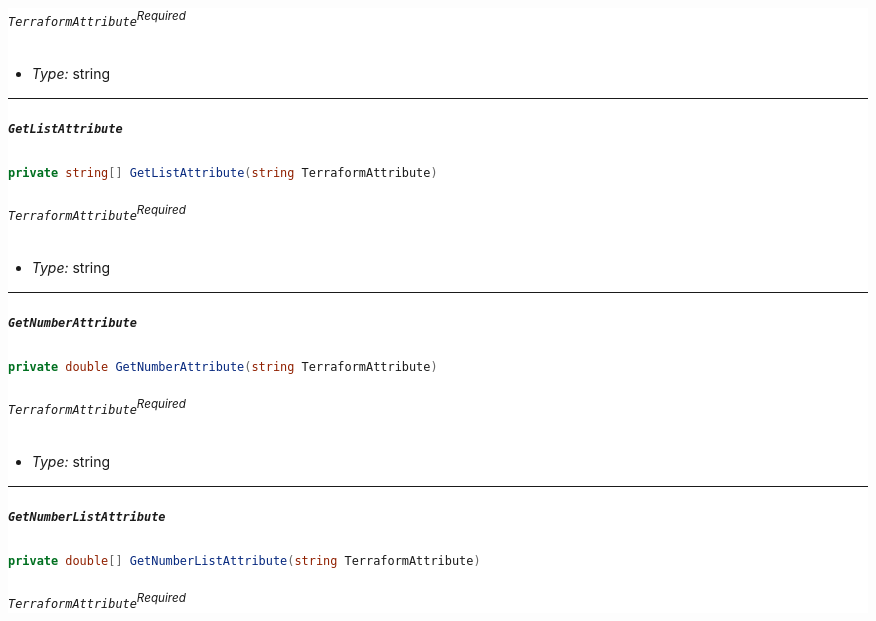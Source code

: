 ###### `TerraformAttribute`<sup>Required</sup> <a name="TerraformAttribute" id="rhizo-co-terraform-provider-oci.dataSafeAuditTrailManagement.DataSafeAuditTrailManagement.getBooleanMapAttribute.parameter.terraformAttribute"></a>

- *Type:* string

---

##### `GetListAttribute` <a name="GetListAttribute" id="rhizo-co-terraform-provider-oci.dataSafeAuditTrailManagement.DataSafeAuditTrailManagement.getListAttribute"></a>

```csharp
private string[] GetListAttribute(string TerraformAttribute)
```

###### `TerraformAttribute`<sup>Required</sup> <a name="TerraformAttribute" id="rhizo-co-terraform-provider-oci.dataSafeAuditTrailManagement.DataSafeAuditTrailManagement.getListAttribute.parameter.terraformAttribute"></a>

- *Type:* string

---

##### `GetNumberAttribute` <a name="GetNumberAttribute" id="rhizo-co-terraform-provider-oci.dataSafeAuditTrailManagement.DataSafeAuditTrailManagement.getNumberAttribute"></a>

```csharp
private double GetNumberAttribute(string TerraformAttribute)
```

###### `TerraformAttribute`<sup>Required</sup> <a name="TerraformAttribute" id="rhizo-co-terraform-provider-oci.dataSafeAuditTrailManagement.DataSafeAuditTrailManagement.getNumberAttribute.parameter.terraformAttribute"></a>

- *Type:* string

---

##### `GetNumberListAttribute` <a name="GetNumberListAttribute" id="rhizo-co-terraform-provider-oci.dataSafeAuditTrailManagement.DataSafeAuditTrailManagement.getNumberListAttribute"></a>

```csharp
private double[] GetNumberListAttribute(string TerraformAttribute)
```

###### `TerraformAttribute`<sup>Required</sup> <a name="TerraformAttribute" id="rhizo-co-terraform-provider-oci.dataSafeAuditTrailManagement.DataSafeAuditTrailManagement.getNumberListAttribute.parameter.terraformAttribute"></a>
